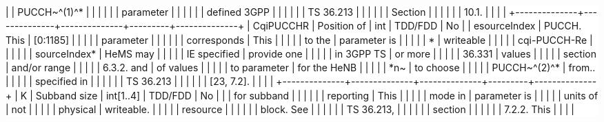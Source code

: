 |              | PUCCH~^(1)^* |              |         |              |
|              | parameter    |              |         |              |
|              | defined 3GPP |              |         |              |
|              | TS 36.213    |              |         |              |
|              | Section      |              |         |              |
|              | 10.1.        |              |         |              |
+--------------+--------------+--------------+---------+--------------+
| CqiPUCCHR    | Position of  | int          | TDD/FDD | No           |
| esourceIndex | PUCCH. This  | \[0:1185\]   |         |              |
|              | parameter    |              |         |              |
|              | corresponds  | This         |         |              |
|              | to the       | parameter is |         |              |
|              | *            | writeable    |         |              |
|              | cqi-PUCCH-Re |              |         |              |
|              | sourceIndex* | HeMS may     |         |              |
|              | IE specified | provide one  |         |              |
|              | in 3GPP TS   | or more      |         |              |
|              | 36.331       | values       |         |              |
|              | section      | and/or range |         |              |
|              | 6.3.2. and   | of values    |         |              |
|              | to parameter | for the HeNB |         |              |
|              | *n~          | to choose    |         |              |
|              | PUCCH~^(2)^* | from..       |         |              |
|              | specified in |              |         |              |
|              | TS 36.213    |              |         |              |
|              | \[23, 7.2\]. |              |         |              |
+--------------+--------------+--------------+---------+--------------+
| K            | Subband size | int\[1..4\]  | TDD/FDD | No           |
|              | for subband  |              |         |              |
|              | reporting    | This         |         |              |
|              | mode in      | parameter is |         |              |
|              | units of     | not          |         |              |
|              | physical     | writeable.   |         |              |
|              | resource     |              |         |              |
|              | block. See   |              |         |              |
|              | TS 36.213,   |              |         |              |
|              | section      |              |         |              |
|              | 7.2.2. This  |              |         |              |